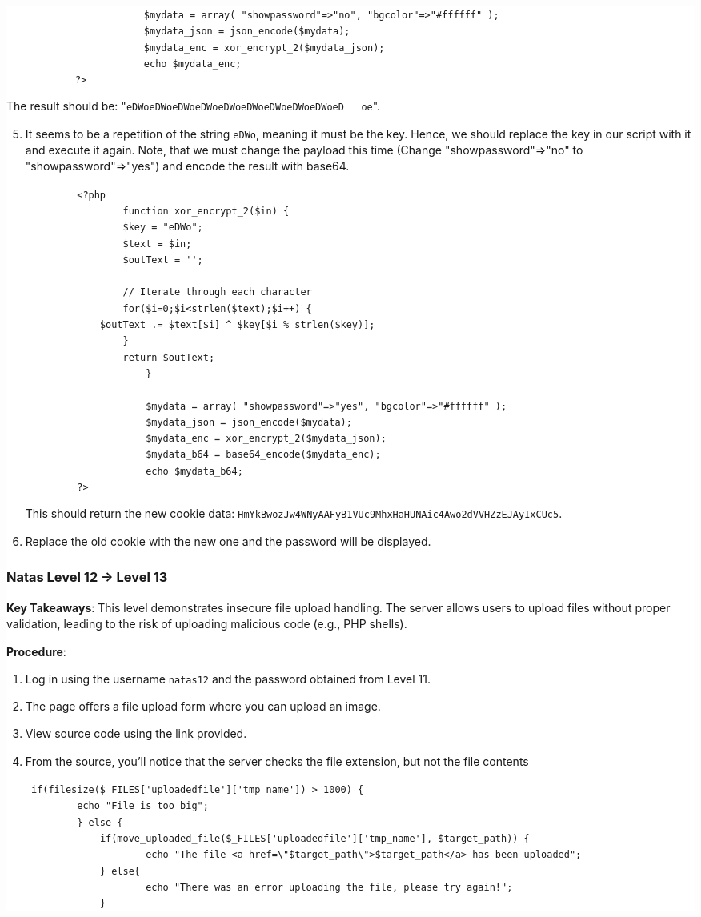 	                        $mydata = array( "showpassword"=>"no", "bgcolor"=>"#ffffff" );
	                        $mydata_json = json_encode($mydata);
	                        $mydata_enc = xor_encrypt_2($mydata_json);
	                        echo $mydata_enc;
                ?>
   
   The result should be: "`eDWoeDWoeDWoeDWoeDWoeDWoeDWoeDWoeDWoeD	oe`".

5. It seems to be a repetition of the string `eDWo`, meaning it must be the key. Hence, we should replace the key in our script with it and execute it again. Note, that we must change the payload this time (Change "showpassword"=>"no" to "showpassword"=>"yes") and encode the result with base64. 

                <?php
                        function xor_encrypt_2($in) {
		                $key = "eDWo";
		                $text = $in;
		                $outText = '';

		                // Iterate through each character
		                for($i=0;$i<strlen($text);$i++) {
			        $outText .= $text[$i] ^ $key[$i % strlen($key)];
		                }
		                return $outText;
	                        }

	                        $mydata = array( "showpassword"=>"yes", "bgcolor"=>"#ffffff" );
	                        $mydata_json = json_encode($mydata);
	                        $mydata_enc = xor_encrypt_2($mydata_json);
	                        $mydata_b64 = base64_encode($mydata_enc);
	                        echo $mydata_b64;
                ?>

   This should return the new cookie data: `HmYkBwozJw4WNyAAFyB1VUc9MhxHaHUNAic4Awo2dVVHZzEJAyIxCUc5`.

6. Replace the old cookie with the new one and the password will be displayed.

### Natas Level 12 → Level 13  
**Key Takeaways**: This level demonstrates insecure file upload handling. The server allows users to upload files without proper validation, leading to the risk of uploading malicious code (e.g., PHP shells).

**Procedure**:

1. Log in using the username `natas12` and the password obtained from Level 11.

2. The page offers a file upload form where you can upload an image.

3. View source code using the link provided. 

4. From the source, you’ll notice that the server checks the file extension, but not the file contents
   
		if(filesize($_FILES['uploadedfile']['tmp_name']) > 1000) {
        		echo "File is too big";
    			} else {
        			if(move_uploaded_file($_FILES['uploadedfile']['tmp_name'], $target_path)) {
            				echo "The file <a href=\"$target_path\">$target_path</a> has been uploaded";
        			} else{
            				echo "There was an error uploading the file, please try again!";
        			}
